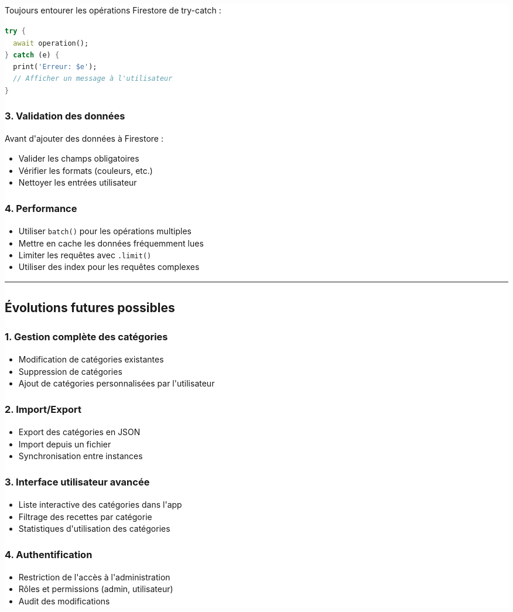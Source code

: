 Toujours entourer les opérations Firestore de try-catch :

```dart
try {
  await operation();
} catch (e) {
  print('Erreur: $e');
  // Afficher un message à l'utilisateur
}
```

### 3. Validation des données

Avant d'ajouter des données à Firestore :
- Valider les champs obligatoires
- Vérifier les formats (couleurs, etc.)
- Nettoyer les entrées utilisateur

### 4. Performance

- Utiliser `batch()` pour les opérations multiples
- Mettre en cache les données fréquemment lues
- Limiter les requêtes avec `.limit()`
- Utiliser des index pour les requêtes complexes

---

## Évolutions futures possibles

### 1. Gestion complète des catégories

- Modification de catégories existantes
- Suppression de catégories
- Ajout de catégories personnalisées par l'utilisateur

### 2. Import/Export

- Export des catégories en JSON
- Import depuis un fichier
- Synchronisation entre instances

### 3. Interface utilisateur avancée

- Liste interactive des catégories dans l'app
- Filtrage des recettes par catégorie
- Statistiques d'utilisation des catégories

### 4. Authentification

- Restriction de l'accès à l'administration
- Rôles et permissions (admin, utilisateur)
- Audit des modifications
